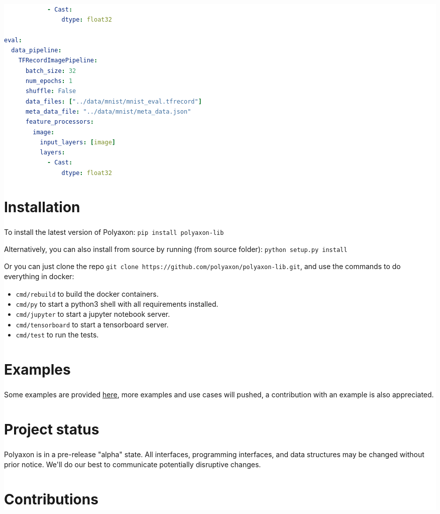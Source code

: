 ```yaml
            - Cast:
                dtype: float32

eval:
  data_pipeline:
    TFRecordImagePipeline:
      batch_size: 32
      num_epochs: 1
      shuffle: False
      data_files: ["../data/mnist/mnist_eval.tfrecord"]
      meta_data_file: "../data/mnist/meta_data.json"
      feature_processors:
        image:
          input_layers: [image]
          layers:
            - Cast:
                dtype: float32

```


# Installation

To install the latest version of Polyaxon: `pip install polyaxon-lib`

Alternatively, you can also install from source by running (from source folder): `python setup.py install`

Or you can just clone the repo `git clone https://github.com/polyaxon/polyaxon-lib.git`, and use the commands to do everything in docker:
 
 * `cmd/rebuild` to build the docker containers.
 * `cmd/py` to start a python3 shell with all requirements installed.
 * `cmd/jupyter` to start a jupyter notebook server.
 * `cmd/tensorboard` to start a tensorboard server.
 * `cmd/test` to run the tests.   

# Examples

Some examples are provided [here](examples), more examples and use cases will pushed, a contribution with an example is also appreciated.

# Project status

Polyaxon is in a pre-release "alpha" state. All interfaces, programming interfaces, and data structures may be changed without prior notice. 
We'll do our best to communicate potentially disruptive changes.

# Contributions
